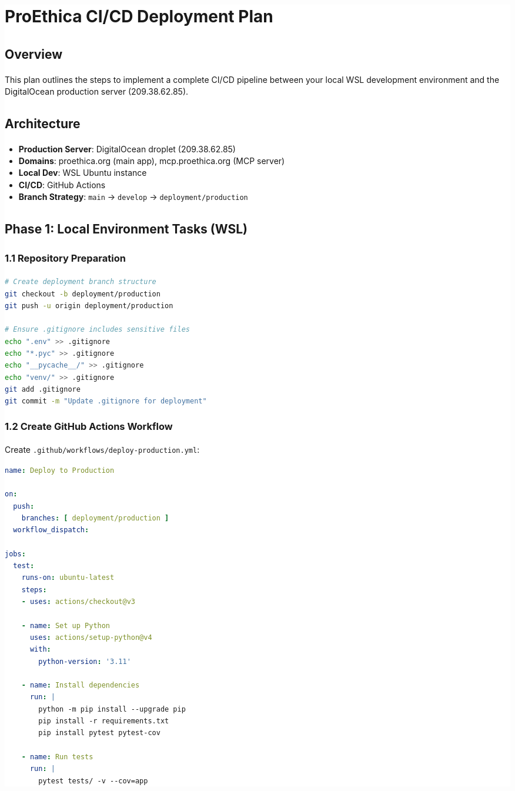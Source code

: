 # ProEthica CI/CD Deployment Plan

## Overview
This plan outlines the steps to implement a complete CI/CD pipeline between your local WSL development environment and the DigitalOcean production server (209.38.62.85).

## Architecture
- **Production Server**: DigitalOcean droplet (209.38.62.85)
- **Domains**: proethica.org (main app), mcp.proethica.org (MCP server)
- **Local Dev**: WSL Ubuntu instance
- **CI/CD**: GitHub Actions
- **Branch Strategy**: `main` → `develop` → `deployment/production`

## Phase 1: Local Environment Tasks (WSL)

### 1.1 Repository Preparation
```bash
# Create deployment branch structure
git checkout -b deployment/production
git push -u origin deployment/production

# Ensure .gitignore includes sensitive files
echo ".env" >> .gitignore
echo "*.pyc" >> .gitignore
echo "__pycache__/" >> .gitignore
echo "venv/" >> .gitignore
git add .gitignore
git commit -m "Update .gitignore for deployment"
```

### 1.2 Create GitHub Actions Workflow
Create `.github/workflows/deploy-production.yml`:
```yaml
name: Deploy to Production

on:
  push:
    branches: [ deployment/production ]
  workflow_dispatch:

jobs:
  test:
    runs-on: ubuntu-latest
    steps:
    - uses: actions/checkout@v3
    
    - name: Set up Python
      uses: actions/setup-python@v4
      with:
        python-version: '3.11'
    
    - name: Install dependencies
      run: |
        python -m pip install --upgrade pip
        pip install -r requirements.txt
        pip install pytest pytest-cov
    
    - name: Run tests
      run: |
        pytest tests/ -v --cov=app
```